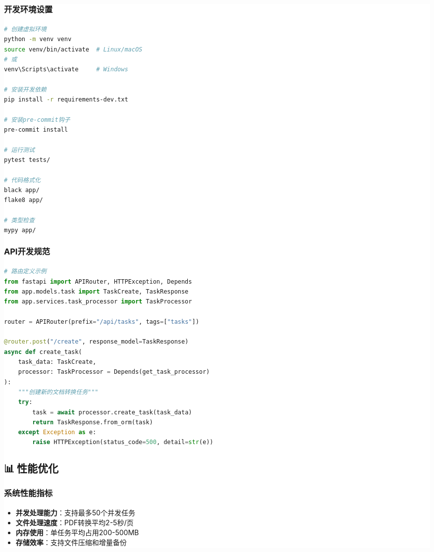 ### 开发环境设置
```bash
# 创建虚拟环境
python -m venv venv
source venv/bin/activate  # Linux/macOS
# 或
venv\Scripts\activate     # Windows

# 安装开发依赖
pip install -r requirements-dev.txt

# 安装pre-commit钩子
pre-commit install

# 运行测试
pytest tests/

# 代码格式化
black app/
flake8 app/

# 类型检查
mypy app/
```

### API开发规范
```python
# 路由定义示例
from fastapi import APIRouter, HTTPException, Depends
from app.models.task import TaskCreate, TaskResponse
from app.services.task_processor import TaskProcessor

router = APIRouter(prefix="/api/tasks", tags=["tasks"])

@router.post("/create", response_model=TaskResponse)
async def create_task(
    task_data: TaskCreate,
    processor: TaskProcessor = Depends(get_task_processor)
):
    """创建新的文档转换任务"""
    try:
        task = await processor.create_task(task_data)
        return TaskResponse.from_orm(task)
    except Exception as e:
        raise HTTPException(status_code=500, detail=str(e))
```

## 📊 性能优化

### 系统性能指标
- **并发处理能力**：支持最多50个并发任务
- **文件处理速度**：PDF转换平均2-5秒/页
- **内存使用**：单任务平均占用200-500MB
- **存储效率**：支持文件压缩和增量备份
